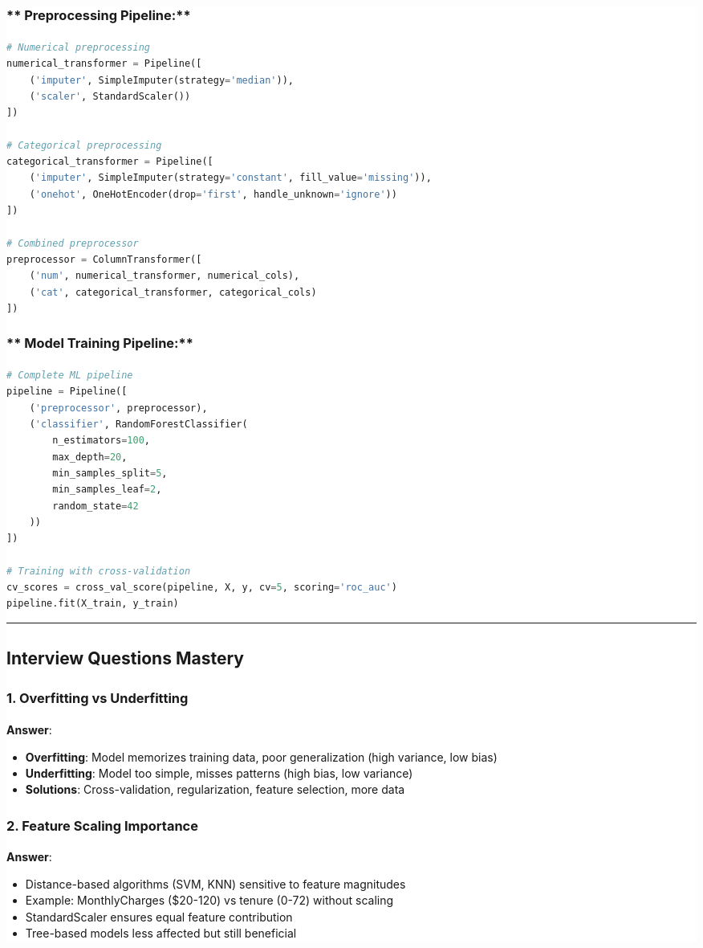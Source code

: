 ### ** Preprocessing Pipeline:**
```python
# Numerical preprocessing
numerical_transformer = Pipeline([
    ('imputer', SimpleImputer(strategy='median')),
    ('scaler', StandardScaler())
])

# Categorical preprocessing  
categorical_transformer = Pipeline([
    ('imputer', SimpleImputer(strategy='constant', fill_value='missing')),
    ('onehot', OneHotEncoder(drop='first', handle_unknown='ignore'))
])

# Combined preprocessor
preprocessor = ColumnTransformer([
    ('num', numerical_transformer, numerical_cols),
    ('cat', categorical_transformer, categorical_cols)
])
```

### ** Model Training Pipeline:**
```python
# Complete ML pipeline
pipeline = Pipeline([
    ('preprocessor', preprocessor),
    ('classifier', RandomForestClassifier(
        n_estimators=100,
        max_depth=20,
        min_samples_split=5,
        min_samples_leaf=2,
        random_state=42
    ))
])

# Training with cross-validation
cv_scores = cross_val_score(pipeline, X, y, cv=5, scoring='roc_auc')
pipeline.fit(X_train, y_train)
```

---

##  Interview Questions Mastery

### **1. Overfitting vs Underfitting**
**Answer**: 
- **Overfitting**: Model memorizes training data, poor generalization (high variance, low bias)
- **Underfitting**: Model too simple, misses patterns (high bias, low variance)
- **Solutions**: Cross-validation, regularization, feature selection, more data

### **2. Feature Scaling Importance**
**Answer**:
- Distance-based algorithms (SVM, KNN) sensitive to feature magnitudes
- Example: MonthlyCharges ($20-120) vs tenure (0-72) without scaling
- StandardScaler ensures equal feature contribution
- Tree-based models less affected but still beneficial
